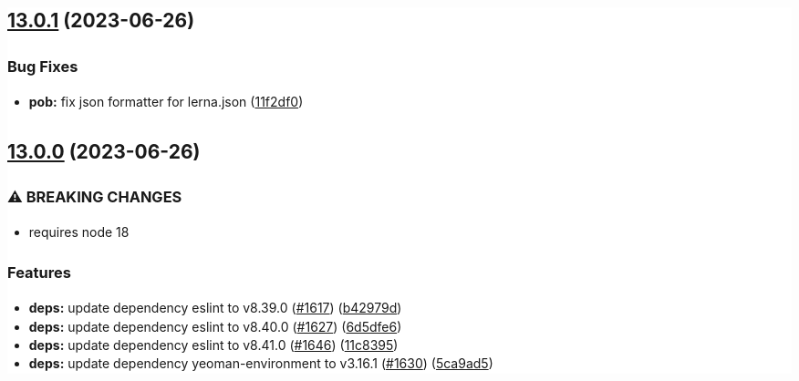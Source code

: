 

## [13.0.1](https://github.com/christophehurpeau/pob/compare/pob@13.0.0...pob@13.0.1) (2023-06-26)


### Bug Fixes

* **pob:** fix json formatter for lerna.json ([11f2df0](https://github.com/christophehurpeau/pob/commit/11f2df062abdc4336e7bed588573ba6edd22034c))



## [13.0.0](https://github.com/christophehurpeau/pob/compare/pob@12.0.0...pob@13.0.0) (2023-06-26)


### ⚠ BREAKING CHANGES

* requires node 18

### Features

* **deps:** update dependency eslint to v8.39.0 ([#1617](https://github.com/christophehurpeau/pob/issues/1617)) ([b42979d](https://github.com/christophehurpeau/pob/commit/b42979d8586e55afee60b1280059916293879711))
* **deps:** update dependency eslint to v8.40.0 ([#1627](https://github.com/christophehurpeau/pob/issues/1627)) ([6d5dfe6](https://github.com/christophehurpeau/pob/commit/6d5dfe6a3576c53b9da773605e35729dcd8e5610))
* **deps:** update dependency eslint to v8.41.0 ([#1646](https://github.com/christophehurpeau/pob/issues/1646)) ([11c8395](https://github.com/christophehurpeau/pob/commit/11c8395a08bd281c8960b6ba62999f67b21334aa))
* **deps:** update dependency yeoman-environment to v3.16.1 ([#1630](https://github.com/christophehurpeau/pob/issues/1630)) ([5ca9ad5](https://github.com/christophehurpeau/pob/commit/5ca9ad515ead63c31c10dccac40c5942974f5760))
